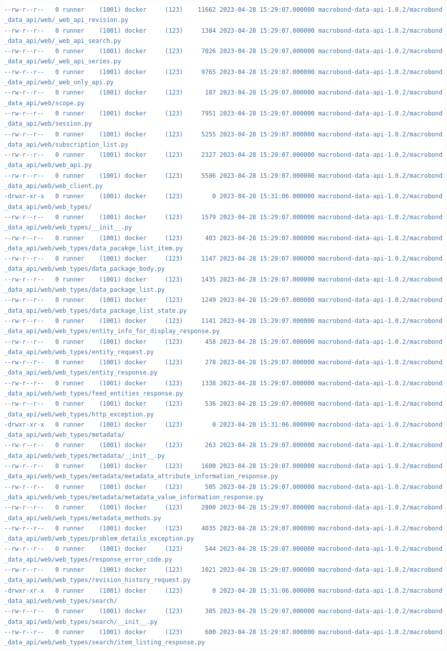 ```diff
--rw-r--r--   0 runner    (1001) docker     (123)    11662 2023-04-28 15:29:07.000000 macrobond-data-api-1.0.2/macrobond_data_api/web/_web_api_revision.py
--rw-r--r--   0 runner    (1001) docker     (123)     1384 2023-04-28 15:29:07.000000 macrobond-data-api-1.0.2/macrobond_data_api/web/_web_api_search.py
--rw-r--r--   0 runner    (1001) docker     (123)     7026 2023-04-28 15:29:07.000000 macrobond-data-api-1.0.2/macrobond_data_api/web/_web_api_series.py
--rw-r--r--   0 runner    (1001) docker     (123)     9765 2023-04-28 15:29:07.000000 macrobond-data-api-1.0.2/macrobond_data_api/web/_web_only_api.py
--rw-r--r--   0 runner    (1001) docker     (123)      187 2023-04-28 15:29:07.000000 macrobond-data-api-1.0.2/macrobond_data_api/web/scope.py
--rw-r--r--   0 runner    (1001) docker     (123)     7951 2023-04-28 15:29:07.000000 macrobond-data-api-1.0.2/macrobond_data_api/web/session.py
--rw-r--r--   0 runner    (1001) docker     (123)     5255 2023-04-28 15:29:07.000000 macrobond-data-api-1.0.2/macrobond_data_api/web/subscription_list.py
--rw-r--r--   0 runner    (1001) docker     (123)     2327 2023-04-28 15:29:07.000000 macrobond-data-api-1.0.2/macrobond_data_api/web/web_api.py
--rw-r--r--   0 runner    (1001) docker     (123)     5586 2023-04-28 15:29:07.000000 macrobond-data-api-1.0.2/macrobond_data_api/web/web_client.py
-drwxr-xr-x   0 runner    (1001) docker     (123)        0 2023-04-28 15:31:06.000000 macrobond-data-api-1.0.2/macrobond_data_api/web/web_types/
--rw-r--r--   0 runner    (1001) docker     (123)     1579 2023-04-28 15:29:07.000000 macrobond-data-api-1.0.2/macrobond_data_api/web/web_types/__init__.py
--rw-r--r--   0 runner    (1001) docker     (123)      403 2023-04-28 15:29:07.000000 macrobond-data-api-1.0.2/macrobond_data_api/web/web_types/data_pacakge_list_item.py
--rw-r--r--   0 runner    (1001) docker     (123)     1147 2023-04-28 15:29:07.000000 macrobond-data-api-1.0.2/macrobond_data_api/web/web_types/data_package_body.py
--rw-r--r--   0 runner    (1001) docker     (123)     1435 2023-04-28 15:29:07.000000 macrobond-data-api-1.0.2/macrobond_data_api/web/web_types/data_package_list.py
--rw-r--r--   0 runner    (1001) docker     (123)     1249 2023-04-28 15:29:07.000000 macrobond-data-api-1.0.2/macrobond_data_api/web/web_types/data_package_list_state.py
--rw-r--r--   0 runner    (1001) docker     (123)     1141 2023-04-28 15:29:07.000000 macrobond-data-api-1.0.2/macrobond_data_api/web/web_types/entity_info_for_display_response.py
--rw-r--r--   0 runner    (1001) docker     (123)      458 2023-04-28 15:29:07.000000 macrobond-data-api-1.0.2/macrobond_data_api/web/web_types/entity_request.py
--rw-r--r--   0 runner    (1001) docker     (123)      278 2023-04-28 15:29:07.000000 macrobond-data-api-1.0.2/macrobond_data_api/web/web_types/entity_response.py
--rw-r--r--   0 runner    (1001) docker     (123)     1338 2023-04-28 15:29:07.000000 macrobond-data-api-1.0.2/macrobond_data_api/web/web_types/feed_entities_response.py
--rw-r--r--   0 runner    (1001) docker     (123)      536 2023-04-28 15:29:07.000000 macrobond-data-api-1.0.2/macrobond_data_api/web/web_types/http_exception.py
-drwxr-xr-x   0 runner    (1001) docker     (123)        0 2023-04-28 15:31:06.000000 macrobond-data-api-1.0.2/macrobond_data_api/web/web_types/metadata/
--rw-r--r--   0 runner    (1001) docker     (123)      263 2023-04-28 15:29:07.000000 macrobond-data-api-1.0.2/macrobond_data_api/web/web_types/metadata/__init__.py
--rw-r--r--   0 runner    (1001) docker     (123)     1600 2023-04-28 15:29:07.000000 macrobond-data-api-1.0.2/macrobond_data_api/web/web_types/metadata/metadata_attribute_information_response.py
--rw-r--r--   0 runner    (1001) docker     (123)      505 2023-04-28 15:29:07.000000 macrobond-data-api-1.0.2/macrobond_data_api/web/web_types/metadata/metadata_value_information_response.py
--rw-r--r--   0 runner    (1001) docker     (123)     2800 2023-04-28 15:29:07.000000 macrobond-data-api-1.0.2/macrobond_data_api/web/web_types/metadata_methods.py
--rw-r--r--   0 runner    (1001) docker     (123)     4035 2023-04-28 15:29:07.000000 macrobond-data-api-1.0.2/macrobond_data_api/web/web_types/problem_details_exception.py
--rw-r--r--   0 runner    (1001) docker     (123)      544 2023-04-28 15:29:07.000000 macrobond-data-api-1.0.2/macrobond_data_api/web/web_types/response_error_code.py
--rw-r--r--   0 runner    (1001) docker     (123)     1021 2023-04-28 15:29:07.000000 macrobond-data-api-1.0.2/macrobond_data_api/web/web_types/revision_history_request.py
-drwxr-xr-x   0 runner    (1001) docker     (123)        0 2023-04-28 15:31:06.000000 macrobond-data-api-1.0.2/macrobond_data_api/web/web_types/search/
--rw-r--r--   0 runner    (1001) docker     (123)      385 2023-04-28 15:29:07.000000 macrobond-data-api-1.0.2/macrobond_data_api/web/web_types/search/__init__.py
--rw-r--r--   0 runner    (1001) docker     (123)      600 2023-04-28 15:29:07.000000 macrobond-data-api-1.0.2/macrobond_data_api/web/web_types/search/item_listing_response.py
```